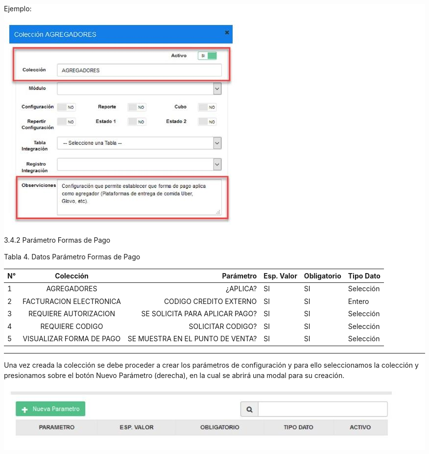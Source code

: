 Ejemplo:

![Ejemplo de Coleccion AGREGADORES](<Coleccion AGREGADORES.jpg>)

3.4.2 Parámetro Formas de Pago

Tabla 4. Datos Parámetro Formas de Pago

| N° | Colección | Parámetro | Esp. Valor | Obligatorio | Tipo Dato|
| ---| :--------:| ---------:| -----------| ------------| ---------|
| 1  |  AGREGADORES | ¿APLICA? | SI | SI | Selección |
| 2  |  FACTURACION ELECTRONICA | CODIGO CREDITO EXTERNO | SI | SI | Entero | 
| 3  | REQUIERE AUTORIZACION | SE SOLICITA PARA APLICAR PAGO?  | SI | SI | Selección |
| 4  |  REQUIERE CODIGO | SOLICITAR CODIGO? | SI | SI | Selección | 
| 5  | VISUALIZAR FORMA DE PAGO | SE MUESTRA EN EL PUNTO DE VENTA? | SI | SI | Selección | 
---

Una vez creada la colección se debe proceder a crear los parámetros de configuración y para ello seleccionamos la colección y presionamos sobre el botón Nuevo Parámetro (derecha), en la cual se abrirá una modal para su creación.

![Ejemplo de NUEVO PARAMETRO.2](<NUEVO PARAMETRO.2.jpg>)
